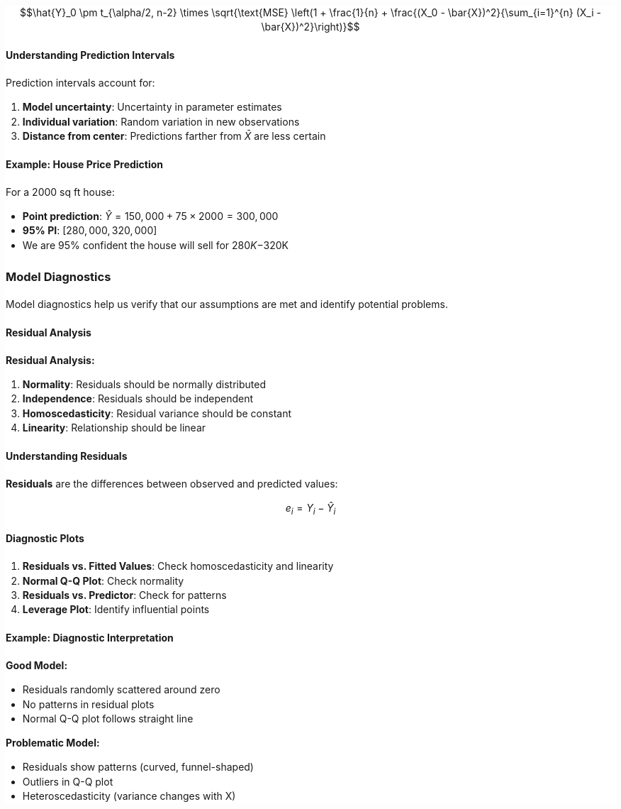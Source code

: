 ```math
\hat{Y}_0 \pm t_{\alpha/2, n-2} \times \sqrt{\text{MSE} \left(1 + \frac{1}{n} + \frac{(X_0 - \bar{X})^2}{\sum_{i=1}^{n} (X_i - \bar{X})^2}\right)}
```

#### Understanding Prediction Intervals

Prediction intervals account for:
1. **Model uncertainty**: Uncertainty in parameter estimates
2. **Individual variation**: Random variation in new observations
3. **Distance from center**: Predictions farther from $`\bar{X}`$ are less certain

#### Example: House Price Prediction

For a 2000 sq ft house:
- **Point prediction**: $`\hat{Y} = 150,000 + 75 \times 2000 = 300,000`$
- **95% PI**: $`[280,000, 320,000]`$
- We are 95% confident the house will sell for $280K-$320K

### Model Diagnostics

Model diagnostics help us verify that our assumptions are met and identify potential problems.

#### Residual Analysis

**Residual Analysis:**
1. **Normality**: Residuals should be normally distributed
2. **Independence**: Residuals should be independent
3. **Homoscedasticity**: Residual variance should be constant
4. **Linearity**: Relationship should be linear

#### Understanding Residuals

**Residuals** are the differences between observed and predicted values:
```math
e_i = Y_i - \hat{Y}_i
```

#### Diagnostic Plots

1. **Residuals vs. Fitted Values**: Check homoscedasticity and linearity
2. **Normal Q-Q Plot**: Check normality
3. **Residuals vs. Predictor**: Check for patterns
4. **Leverage Plot**: Identify influential points

#### Example: Diagnostic Interpretation

**Good Model:**
- Residuals randomly scattered around zero
- No patterns in residual plots
- Normal Q-Q plot follows straight line

**Problematic Model:**
- Residuals show patterns (curved, funnel-shaped)
- Outliers in Q-Q plot
- Heteroscedasticity (variance changes with X)
